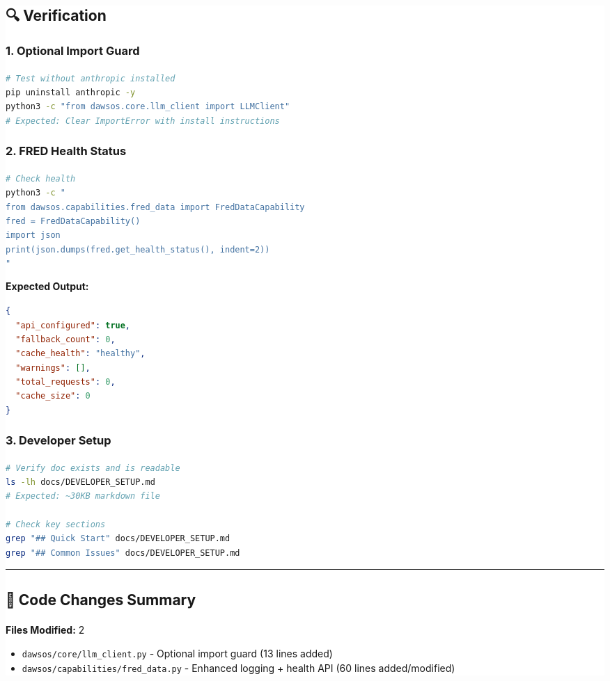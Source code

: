 
## 🔍 Verification

### 1. Optional Import Guard

```bash
# Test without anthropic installed
pip uninstall anthropic -y
python3 -c "from dawsos.core.llm_client import LLMClient"
# Expected: Clear ImportError with install instructions
```

### 2. FRED Health Status

```bash
# Check health
python3 -c "
from dawsos.capabilities.fred_data import FredDataCapability
fred = FredDataCapability()
import json
print(json.dumps(fred.get_health_status(), indent=2))
"
```

**Expected Output:**
```json
{
  "api_configured": true,
  "fallback_count": 0,
  "cache_health": "healthy",
  "warnings": [],
  "total_requests": 0,
  "cache_size": 0
}
```

### 3. Developer Setup

```bash
# Verify doc exists and is readable
ls -lh docs/DEVELOPER_SETUP.md
# Expected: ~30KB markdown file

# Check key sections
grep "## Quick Start" docs/DEVELOPER_SETUP.md
grep "## Common Issues" docs/DEVELOPER_SETUP.md
```

---

## 📝 Code Changes Summary

**Files Modified:** 2
- `dawsos/core/llm_client.py` - Optional import guard (13 lines added)
- `dawsos/capabilities/fred_data.py` - Enhanced logging + health API (60 lines added/modified)
